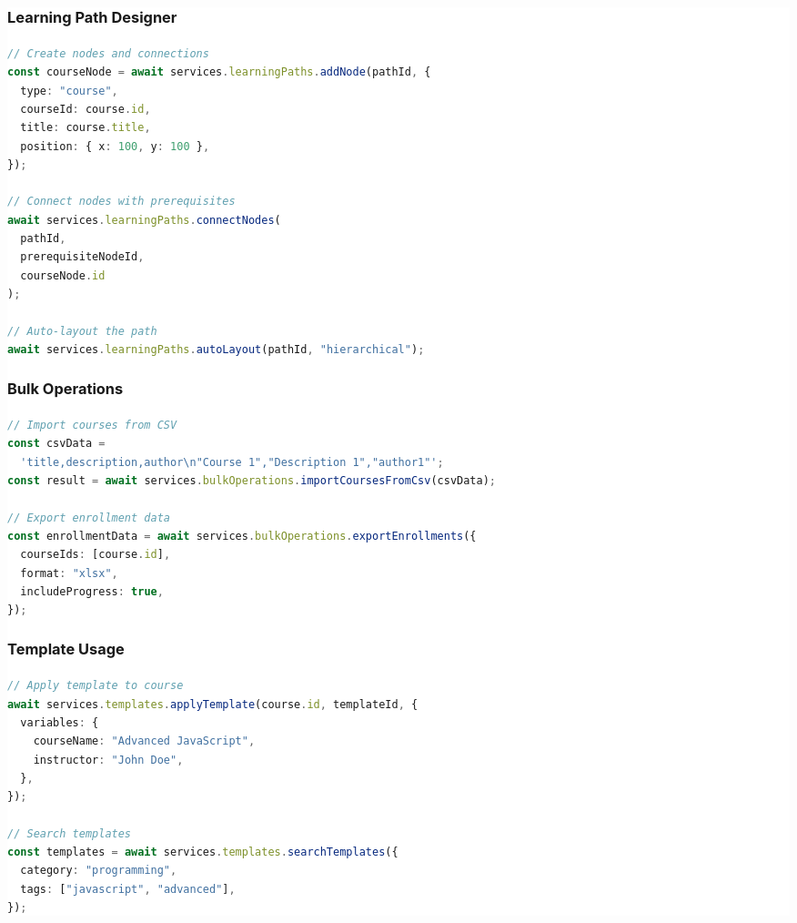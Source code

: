 ### Learning Path Designer

```typescript
// Create nodes and connections
const courseNode = await services.learningPaths.addNode(pathId, {
  type: "course",
  courseId: course.id,
  title: course.title,
  position: { x: 100, y: 100 },
});

// Connect nodes with prerequisites
await services.learningPaths.connectNodes(
  pathId,
  prerequisiteNodeId,
  courseNode.id
);

// Auto-layout the path
await services.learningPaths.autoLayout(pathId, "hierarchical");
```

### Bulk Operations

```typescript
// Import courses from CSV
const csvData =
  'title,description,author\n"Course 1","Description 1","author1"';
const result = await services.bulkOperations.importCoursesFromCsv(csvData);

// Export enrollment data
const enrollmentData = await services.bulkOperations.exportEnrollments({
  courseIds: [course.id],
  format: "xlsx",
  includeProgress: true,
});
```

### Template Usage

```typescript
// Apply template to course
await services.templates.applyTemplate(course.id, templateId, {
  variables: {
    courseName: "Advanced JavaScript",
    instructor: "John Doe",
  },
});

// Search templates
const templates = await services.templates.searchTemplates({
  category: "programming",
  tags: ["javascript", "advanced"],
});
```
